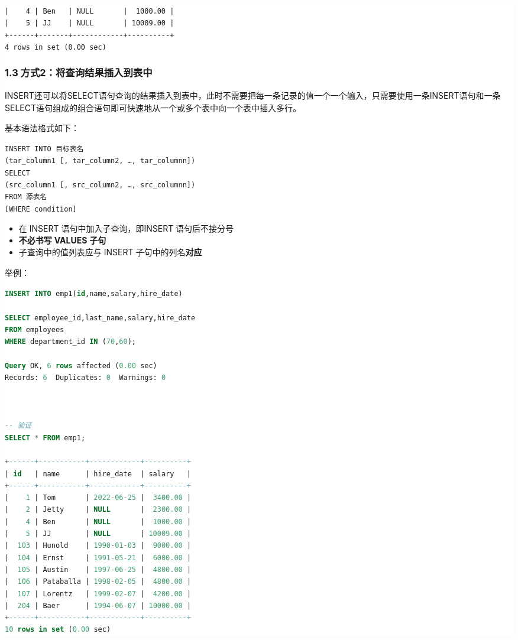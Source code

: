 ~~~mysql
|    4 | Ben   | NULL       |  1000.00 |
|    5 | JJ    | NULL       | 10009.00 |
+------+-------+------------+----------+
4 rows in set (0.00 sec)
~~~





### 1.3 方式2：将查询结果插入到表中

INSERT还可以将SELECT语句查询的结果插入到表中，此时不需要把每一条记录的值一个一个输入，只需要使用一条INSERT语句和一条SELECT语句组成的组合语句即可快速地从一个或多个表中向一个表中插入多行。

基本语法格式如下：

```mysql
INSERT INTO 目标表名
(tar_column1 [, tar_column2, …, tar_columnn])
SELECT
(src_column1 [, src_column2, …, src_columnn])
FROM 源表名
[WHERE condition]
```

- 在 INSERT 语句中加入子查询，即INSERT 语句后不接分号
- **不必书写** **VALUES** **子句**
- 子查询中的值列表应与 INSERT 子句中的列名**对应**



举例：

```sql
INSERT INTO emp1(id,name,salary,hire_date)

SELECT employee_id,last_name,salary,hire_date
FROM employees
WHERE department_id IN (70,60);

Query OK, 6 rows affected (0.00 sec)
Records: 6  Duplicates: 0  Warnings: 0



-- 验证
SELECT * FROM emp1;

+------+-----------+------------+----------+
| id   | name      | hire_date  | salary   |
+------+-----------+------------+----------+
|    1 | Tom       | 2022-06-25 |  3400.00 |
|    2 | Jetty     | NULL       |  2300.00 |
|    4 | Ben       | NULL       |  1000.00 |
|    5 | JJ        | NULL       | 10009.00 |
|  103 | Hunold    | 1990-01-03 |  9000.00 |
|  104 | Ernst     | 1991-05-21 |  6000.00 |
|  105 | Austin    | 1997-06-25 |  4800.00 |
|  106 | Pataballa | 1998-02-05 |  4800.00 |
|  107 | Lorentz   | 1999-02-07 |  4200.00 |
|  204 | Baer      | 1994-06-07 | 10000.00 |
+------+-----------+------------+----------+
10 rows in set (0.00 sec)
```
